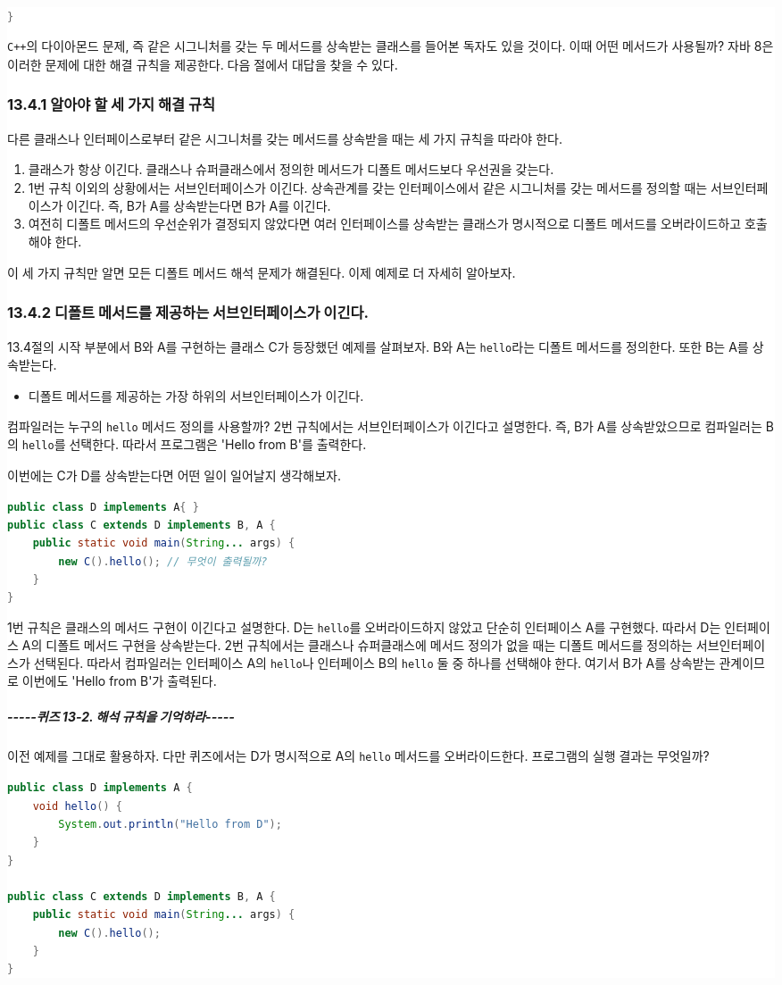 ```java
}
```

`C++`의 다이아몬드 문제, 즉 같은 시그니처를 갖는 두 메서드를 상속받는 클래스를 들어본 독자도 있을 것이다. 이때 어떤 메서드가 사용될까? 자바 8은 이러한 문제에 대한 해결 규칙을 제공한다. 다음 절에서 대답을 찾을 수 있다.

### 13.4.1 알아야 할 세 가지 해결 규칙
다른 클래스나 인터페이스로부터 같은 시그니처를 갖는 메서드를 상속받을 때는 세 가지 규칙을 따라야 한다.

1. 클래스가 항상 이긴다. 클래스나 슈퍼클래스에서 정의한 메서드가 디폴트 메서드보다 우선권을 갖는다.
2. 1번 규칙 이외의 상황에서는 서브인터페이스가 이긴다. 상속관계를 갖는 인터페이스에서 같은 시그니처를 갖는 메서드를 정의할 때는 서브인터페이스가 이긴다. 즉, B가 A를 상속받는다면 B가 A를 이긴다.
3. 여전히 디폴트 메서드의 우선순위가 결정되지 않았다면 여러 인터페이스를 상속받는 클래스가 명시적으로 디폴트 메서드를 오버라이드하고 호출해야 한다.

이 세 가지 규칙만 알면 모든 디폴트 메서드 해석 문제가 해결된다. 이제 예제로 더 자세히 알아보자.

### 13.4.2 디폴트 메서드를 제공하는 서브인터페이스가 이긴다.
13.4절의 시작 부분에서 B와 A를 구현하는 클래스 C가 등장했던 예제를 살펴보자. B와 A는 `hello`라는 디폴트 메서드를 정의한다. 또한 B는 A를 상속받는다.

- 디폴트 메서드를 제공하는 가장 하위의 서브인터페이스가 이긴다.

컴파일러는 누구의 `hello` 메서드 정의를 사용할까? 2번 규칙에서는 서브인터페이스가 이긴다고 설명한다. 즉, B가 A를 상속받았으므로 컴파일러는 B의 `hello`를 선택한다. 따라서 프로그램은 'Hello from B'를 출력한다.

이번에는 C가 D를 상속받는다면 어떤 일이 일어날지 생각해보자.

```java
public class D implements A{ }
public class C extends D implements B, A {
    public static void main(String... args) {
        new C().hello(); // 무엇이 출력될까?
    }
}
```

1번 규칙은 클래스의 메서드 구현이 이긴다고 설명한다. D는 `hello`를 오버라이드하지 않았고 단순히 인터페이스 A를 구현했다. 따라서 D는 인터페이스 A의 디폴트 메서드 구현을 상속받는다. 2번 규칙에서는 클래스나 슈퍼클래스에 메서드 정의가 없을 때는 디폴트 메서드를 정의하는 서브인터페이스가 선택된다. 따라서 컴파일러는 인터페이스 A의 `hello`나 인터페이스 B의 `hello` 둘 중 하나를 선택해야 한다. 여기서 B가 A를 상속받는 관계이므로 이번에도 'Hello from B'가 출력된다.

##### -----퀴즈 13-2. 해석 규칙을 기억하라-----
이전 예제를 그대로 활용하자. 다만 퀴즈에서는 D가 명시적으로 A의 `hello` 메서드를 오버라이드한다. 프로그램의 실행 결과는 무엇일까?

```java
public class D implements A {
    void hello() {
        System.out.println("Hello from D");
    }
}

public class C extends D implements B, A {
    public static void main(String... args) {
        new C().hello();
    }
}
```
